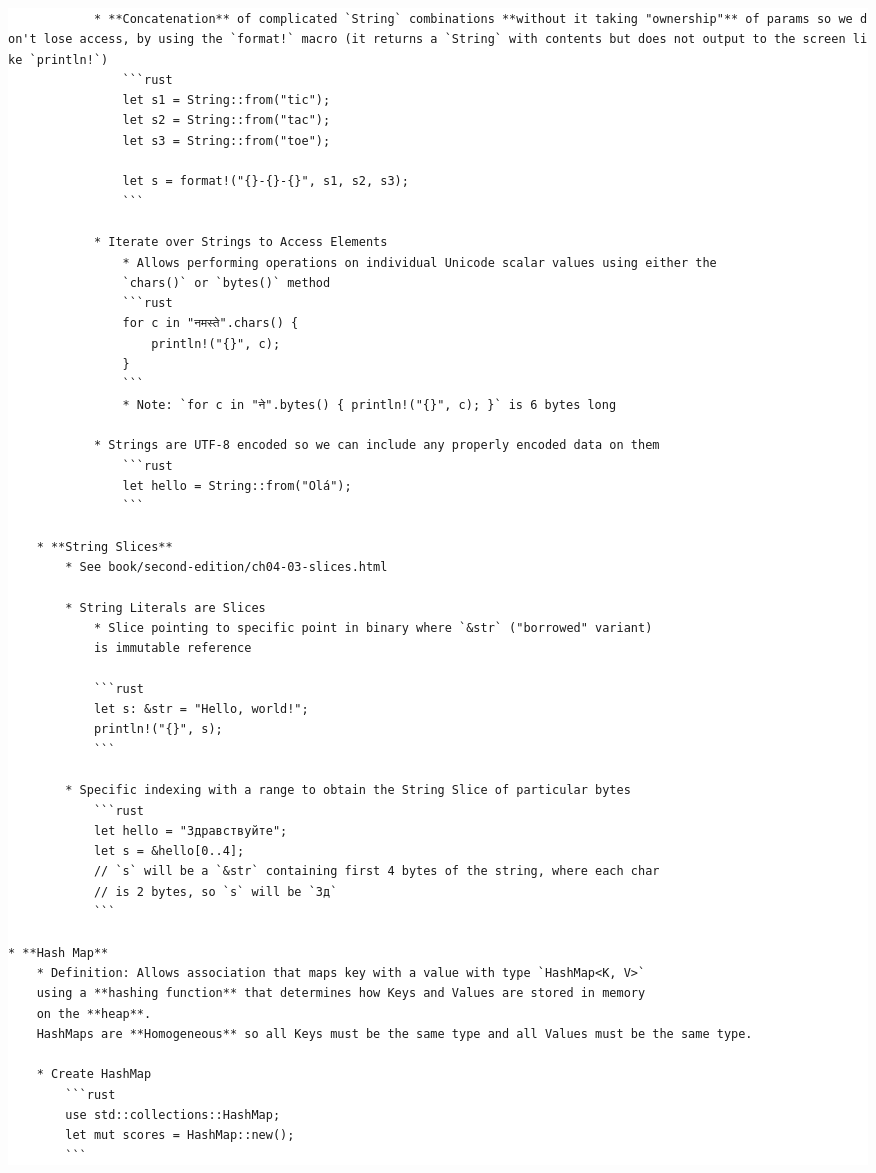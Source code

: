                 * **Concatenation** of complicated `String` combinations **without it taking "ownership"** of params so we don't lose access, by using the `format!` macro (it returns a `String` with contents but does not output to the screen like `println!`)
                    ```rust
                    let s1 = String::from("tic");
                    let s2 = String::from("tac");
                    let s3 = String::from("toe");

                    let s = format!("{}-{}-{}", s1, s2, s3);
                    ```

                * Iterate over Strings to Access Elements
                    * Allows performing operations on individual Unicode scalar values using either the
                    `chars()` or `bytes()` method
                    ```rust
                    for c in "नमस्ते".chars() {
                        println!("{}", c);
                    }
                    ```
                    * Note: `for c in "ने".bytes() { println!("{}", c); }` is 6 bytes long

                * Strings are UTF-8 encoded so we can include any properly encoded data on them 
                    ```rust
                    let hello = String::from("Olá");
                    ```

        * **String Slices**
            * See book/second-edition/ch04-03-slices.html

            * String Literals are Slices
                * Slice pointing to specific point in binary where `&str` ("borrowed" variant)
                is immutable reference

                ```rust
                let s: &str = "Hello, world!";
                println!("{}", s);
                ```

            * Specific indexing with a range to obtain the String Slice of particular bytes
                ```rust
                let hello = "Здравствуйте";
                let s = &hello[0..4];
                // `s` will be a `&str` containing first 4 bytes of the string, where each char
                // is 2 bytes, so `s` will be `Зд`
                ```

    * **Hash Map**
        * Definition: Allows association that maps key with a value with type `HashMap<K, V>`
        using a **hashing function** that determines how Keys and Values are stored in memory
        on the **heap**.
        HashMaps are **Homogeneous** so all Keys must be the same type and all Values must be the same type. 

        * Create HashMap
            ```rust
            use std::collections::HashMap;
            let mut scores = HashMap::new();
            ```
        